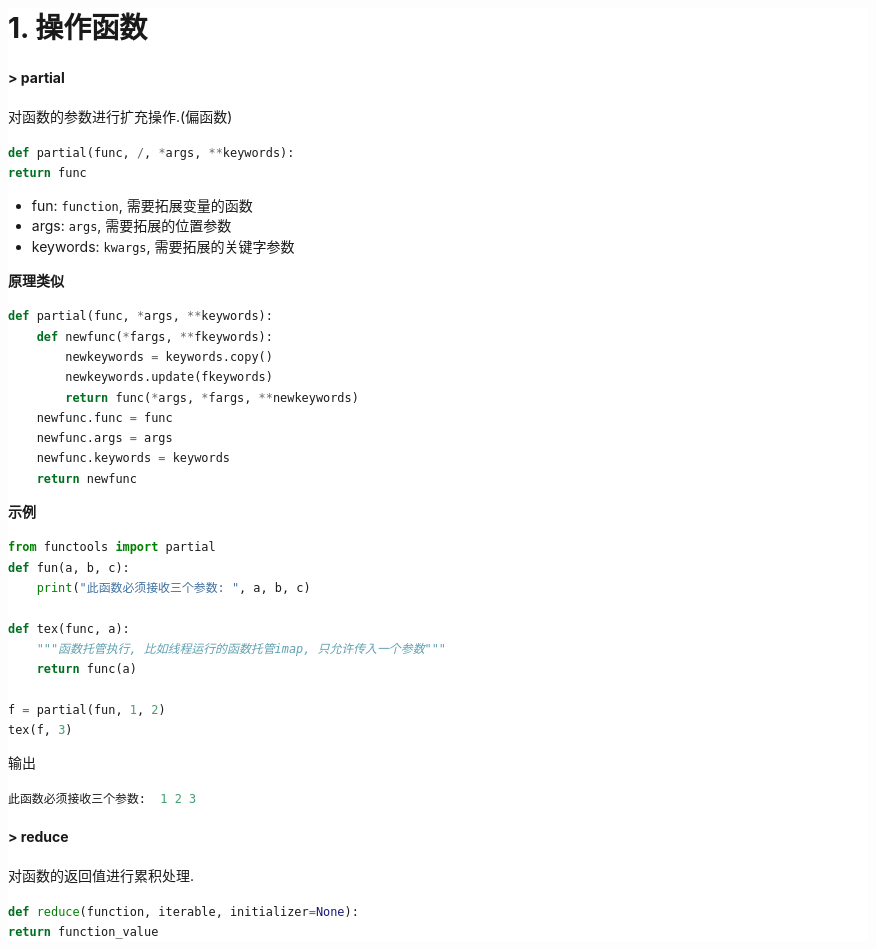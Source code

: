 # 1. 操作函数

#### > partial

对函数的参数进行扩充操作.(偏函数)

```python
def partial(func, /, *args, **keywords):
return func
```

* fun: `function`, 需要拓展变量的函数
* args: `args`, 需要拓展的位置参数
* keywords: `kwargs`, 需要拓展的关键字参数

**原理类似**

```python
def partial(func, *args, **keywords):
    def newfunc(*fargs, **fkeywords):
        newkeywords = keywords.copy()
        newkeywords.update(fkeywords)
        return func(*args, *fargs, **newkeywords)
    newfunc.func = func
    newfunc.args = args
    newfunc.keywords = keywords
    return newfunc
```

**示例**

```python
from functools import partial
def fun(a, b, c):
    print("此函数必须接收三个参数: ", a, b, c)

def tex(func, a):
    """函数托管执行, 比如线程运行的函数托管imap, 只允许传入一个参数"""
    return func(a)

f = partial(fun, 1, 2)
tex(f, 3)
```

输出

```python
此函数必须接收三个参数:  1 2 3
```

#### > reduce

对函数的返回值进行累积处理. 

```python
def reduce(function, iterable, initializer=None):
return function_value
```
